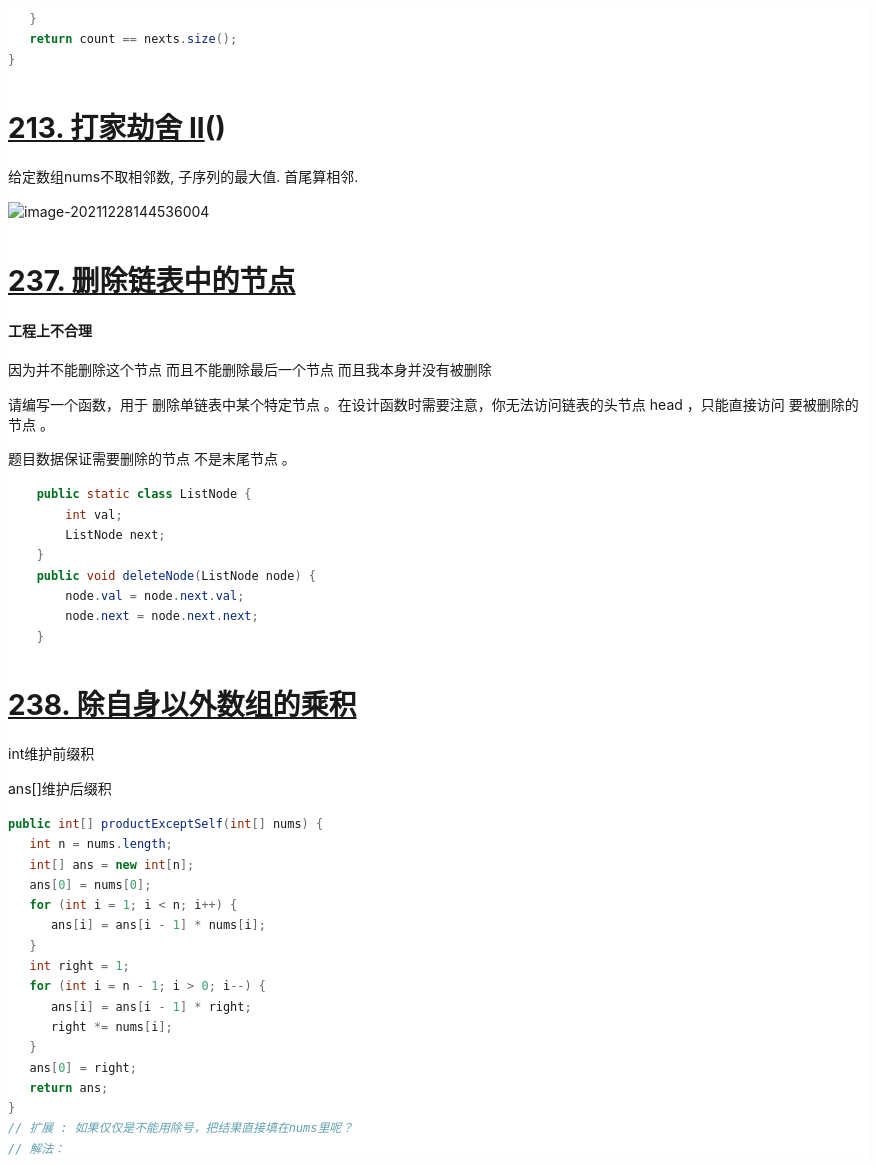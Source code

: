 ```java
   }
   return count == nexts.size();
}
```





# [213. 打家劫舍 II](https://leetcode-cn.com/problems/house-robber-ii/)()

给定数组nums不取相邻数, 子序列的最大值. 首尾算相邻.

![image-20211228144536004](https://s2.loli.net/2021/12/28/8dVOYsESCX7I9mH.png)



# [237. 删除链表中的节点](https://leetcode-cn.com/problems/delete-node-in-a-linked-list/)

#### 工程上不合理

因为并不能删除这个节点 而且不能删除最后一个节点 而且我本身并没有被删除



请编写一个函数，用于 删除单链表中某个特定节点 。在设计函数时需要注意，你无法访问链表的头节点 head ，只能直接访问 要被删除的节点 。

题目数据保证需要删除的节点 不是末尾节点 。

```java
	public static class ListNode {
		int val;
		ListNode next;
	}
	public void deleteNode(ListNode node) {
		node.val = node.next.val;
		node.next = node.next.next;
	}
```

# [238. 除自身以外数组的乘积](https://leetcode-cn.com/problems/product-of-array-except-self/)

int维护前缀积

ans[]维护后缀积

```java
public int[] productExceptSelf(int[] nums) {
   int n = nums.length;
   int[] ans = new int[n];
   ans[0] = nums[0];
   for (int i = 1; i < n; i++) {
      ans[i] = ans[i - 1] * nums[i];
   }
   int right = 1;
   for (int i = n - 1; i > 0; i--) {
      ans[i] = ans[i - 1] * right;
      right *= nums[i];
   }
   ans[0] = right;
   return ans;
}
// 扩展 : 如果仅仅是不能用除号，把结果直接填在nums里呢？
// 解法：
```